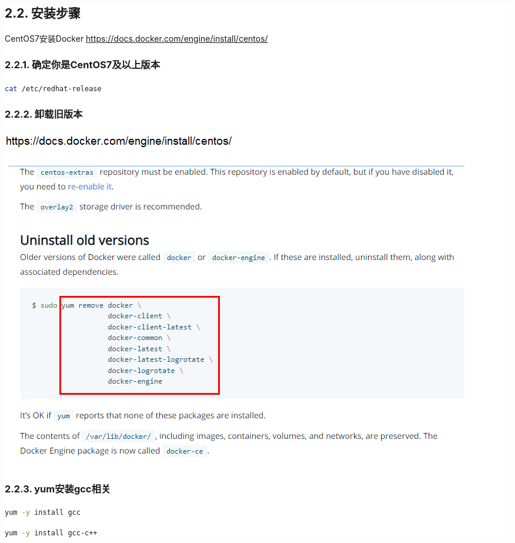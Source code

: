 ## 2.2. 安装步骤

CentOS7安装Docker      https://docs.docker.com/engine/install/centos/

### 2.2.1. 确定你是CentOS7及以上版本

```sh
cat /etc/redhat-release
```

### 2.2.2. 卸载旧版本

![16卸载.png](./Docker.assets/16卸载.png)

### 2.2.3. yum安装gcc相关

```sh
yum -y install gcc
```

```sh
yum -y install gcc-c++
```

